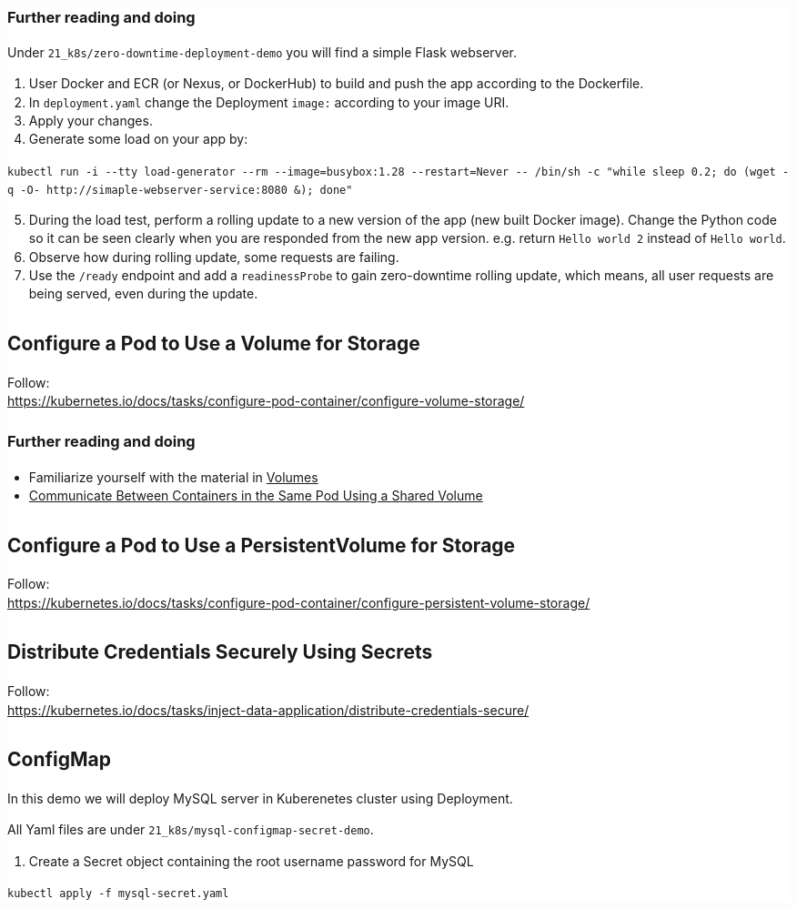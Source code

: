 ### Further reading and doing

Under `21_k8s/zero-downtime-deployment-demo` you will find a simple Flask webserver. 

1. User Docker and ECR (or Nexus, or DockerHub) to build and push the app according to the Dockerfile.
2. In `deployment.yaml` change the Deployment `image:` according to your image URI.
3. Apply your changes.
4. Generate some load on your app by:

`kubectl run -i --tty load-generator --rm --image=busybox:1.28 --restart=Never -- /bin/sh -c "while sleep 0.2; do (wget -q -O- http://simaple-webserver-service:8080 &); done"`

5. During the load test, perform a rolling update to a new version of the app (new built Docker image). Change the Python code so it can be seen clearly when you are responded from the new app version. e.g. return `Hello world 2` instead of `Hello world`.
6. Observe how during rolling update, some requests are failing.
7. Use the `/ready` endpoint and add a `readinessProbe` to gain zero-downtime rolling update, which means, all user requests are being served, even during the update. 


## Configure a Pod to Use a Volume for Storage

Follow:  
https://kubernetes.io/docs/tasks/configure-pod-container/configure-volume-storage/

### Further reading and doing

- Familiarize yourself with the material in [Volumes](https://kubernetes.io/docs/concepts/storage/volumes/)
- [Communicate Between Containers in the Same Pod Using a Shared Volume](https://kubernetes.io/docs/tasks/access-application-cluster/communicate-containers-same-pod-shared-volume/)


## Configure a Pod to Use a PersistentVolume for Storage

Follow:  
https://kubernetes.io/docs/tasks/configure-pod-container/configure-persistent-volume-storage/

## Distribute Credentials Securely Using Secrets

Follow:  
https://kubernetes.io/docs/tasks/inject-data-application/distribute-credentials-secure/


## ConfigMap

In this demo we will deploy MySQL server in Kuberenetes cluster using Deployment. 

All Yaml files are under `21_k8s/mysql-configmap-secret-demo`.


1. Create a Secret object containing the root username password for MySQL

`kubectl apply -f mysql-secret.yaml`
